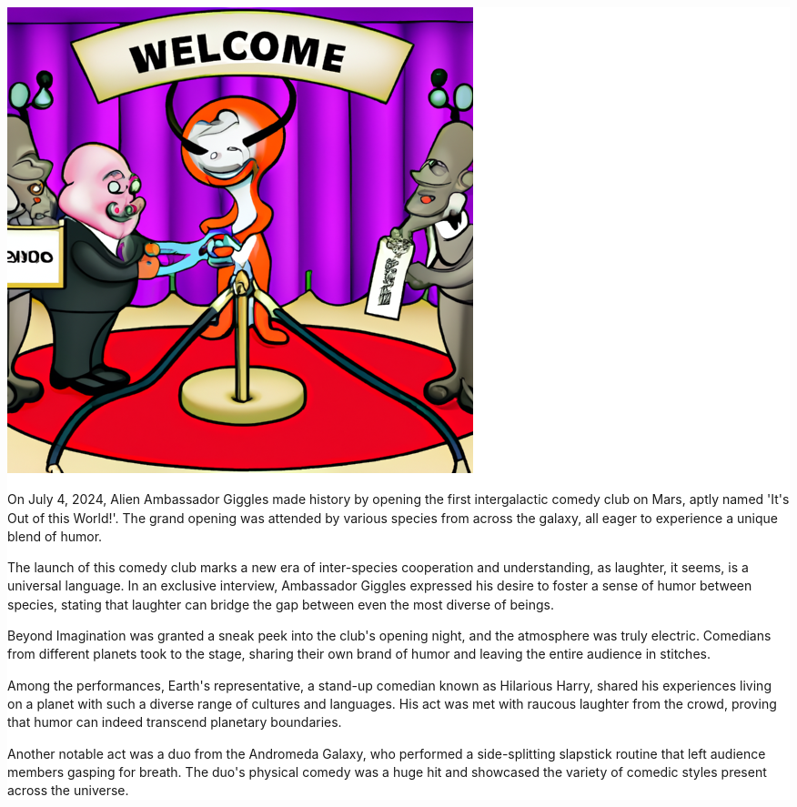![Alien Ambassador Giggles cutting the ribbon to open the first intergalactic comedy club on Mars.](images\image14604165076702162127.png)

On July 4, 2024, Alien Ambassador Giggles made history by opening the first intergalactic comedy club on Mars, aptly
named 'It's Out of this World!'. The grand opening was attended by various species from across the galaxy, all eager to
experience a unique blend of humor.

The launch of this comedy club marks a new era of inter-species cooperation and understanding, as laughter, it seems, is
a universal language. In an exclusive interview, Ambassador Giggles expressed his desire to foster a sense of humor
between species, stating that laughter can bridge the gap between even the most diverse of beings.

Beyond Imagination was granted a sneak peek into the club's opening night, and the atmosphere was truly electric.
Comedians from different planets took to the stage, sharing their own brand of humor and leaving the entire audience in
stitches.

Among the performances, Earth's representative, a stand-up comedian known as Hilarious Harry, shared his experiences
living on a planet with such a diverse range of cultures and languages. His act was met with raucous laughter from the
crowd, proving that humor can indeed transcend planetary boundaries.

Another notable act was a duo from the Andromeda Galaxy, who performed a side-splitting slapstick routine that left
audience members gasping for breath. The duo's physical comedy was a huge hit and showcased the variety of comedic
styles present across the universe.

